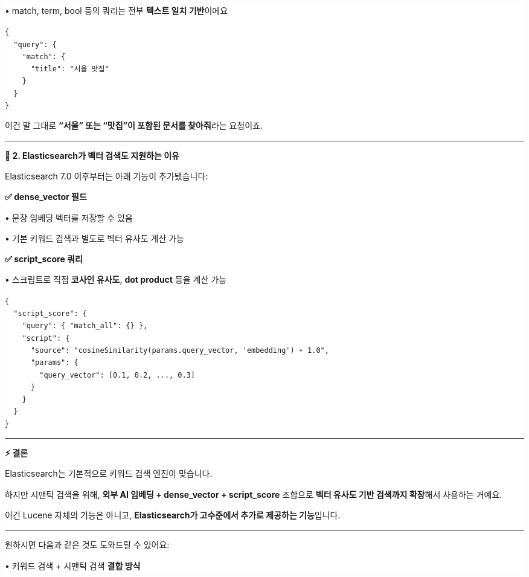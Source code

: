 •	match, term, bool 등의 쿼리는 전부 **텍스트 일치 기반**이에요

```
{
  "query": {
    "match": {
      "title": "서울 맛집"
    }
  }
}
```

이건 말 그대로 **“서울” 또는 “맛집”이 포함된 문서를 찾아줘**라는 요청이죠.

---

**🤝 2. Elasticsearch가 벡터 검색도 지원하는 이유**

Elasticsearch 7.0 이후부터는 아래 기능이 추가됐습니다:

**✅ dense_vector 필드**

•	문장 임베딩 벡터를 저장할 수 있음

•	기본 키워드 검색과 별도로 벡터 유사도 계산 가능

**✅ script_score 쿼리**

•	스크립트로 직접 **코사인 유사도**, **dot product** 등을 계산 가능

```
{
  "script_score": {
    "query": { "match_all": {} },
    "script": {
      "source": "cosineSimilarity(params.query_vector, 'embedding') + 1.0",
      "params": {
        "query_vector": [0.1, 0.2, ..., 0.3]
      }
    }
  }
}
```

---

**⚡ 결론**

Elasticsearch는 기본적으로 키워드 검색 엔진이 맞습니다.

하지만 시맨틱 검색을 위해, **외부 AI 임베딩 + dense_vector + script_score** 조합으로 **벡터 유사도 기반 검색까지 확장**해서 사용하는 거예요.

이건 Lucene 자체의 기능은 아니고, **Elasticsearch가 고수준에서 추가로 제공하는 기능**입니다.

---

원하시면 다음과 같은 것도 도와드릴 수 있어요:

•	키워드 검색 + 시맨틱 검색 **결합 방식**
